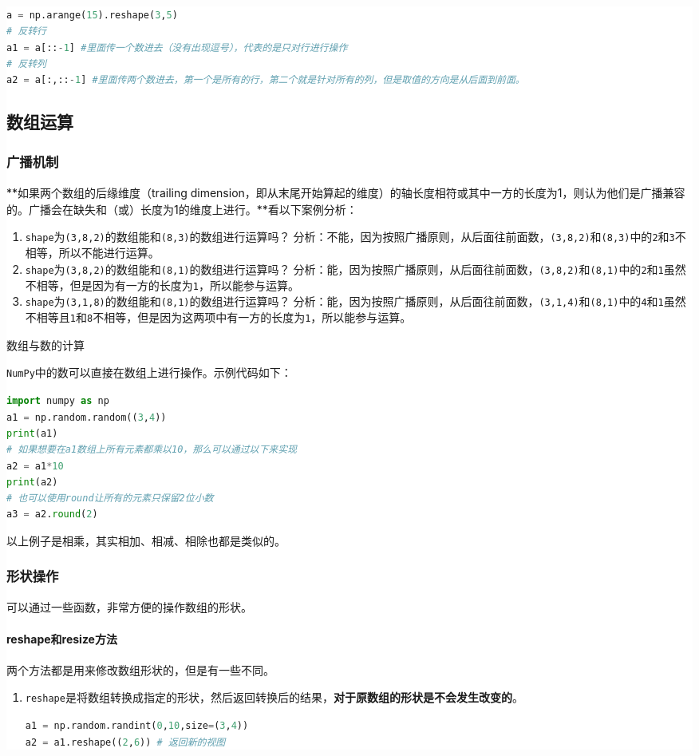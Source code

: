    ```python
   a = np.arange(15).reshape(3,5)
   # 反转行
   a1 = a[::-1] #里面传一个数进去（没有出现逗号），代表的是只对行进行操作
   # 反转列
   a2 = a[:,::-1] #里面传两个数进去，第一个是所有的行，第二个就是针对所有的列，但是取值的方向是从后面到前面。
   ```

   

## 数组运算

### 广播机制

**如果两个数组的后缘维度（trailing dimension，即从末尾开始算起的维度）的轴长度相符或其中一方的长度为1，则认为他们是广播兼容的。广播会在缺失和（或）长度为1的维度上进行。**看以下案例分析：

1. `shape`为`(3,8,2)`的数组能和`(8,3)`的数组进行运算吗？
   分析：不能，因为按照广播原则，从后面往前面数，`(3,8,2)`和`(8,3)`中的`2`和`3`不相等，所以不能进行运算。
2. `shape`为`(3,8,2)`的数组能和`(8,1)`的数组进行运算吗？
   分析：能，因为按照广播原则，从后面往前面数，`(3,8,2)`和`(8,1)`中的`2`和`1`虽然不相等，但是因为有一方的长度为`1`，所以能参与运算。
3. `shape`为`(3,1,8)`的数组能和`(8,1)`的数组进行运算吗？
   分析：能，因为按照广播原则，从后面往前面数，`(3,1,4)`和`(8,1)`中的`4`和`1`虽然不相等且`1`和`8`不相等，但是因为这两项中有一方的长度为`1`，所以能参与运算。



数组与数的计算

`NumPy`中的数可以直接在数组上进行操作。示例代码如下：

```python
import numpy as np
a1 = np.random.random((3,4))
print(a1)
# 如果想要在a1数组上所有元素都乘以10，那么可以通过以下来实现
a2 = a1*10
print(a2)
# 也可以使用round让所有的元素只保留2位小数
a3 = a2.round(2)
```

以上例子是相乘，其实相加、相减、相除也都是类似的。



### 形状操作

可以通过一些函数，非常方便的操作数组的形状。

#### reshape和resize方法

两个方法都是用来修改数组形状的，但是有一些不同。

1. `reshape`是将数组转换成指定的形状，然后返回转换后的结果，**对于原数组的形状是不会发生改变的**。

   ```python
   a1 = np.random.randint(0,10,size=(3,4))
   a2 = a1.reshape((2,6)) # 返回新的视图
   ```
